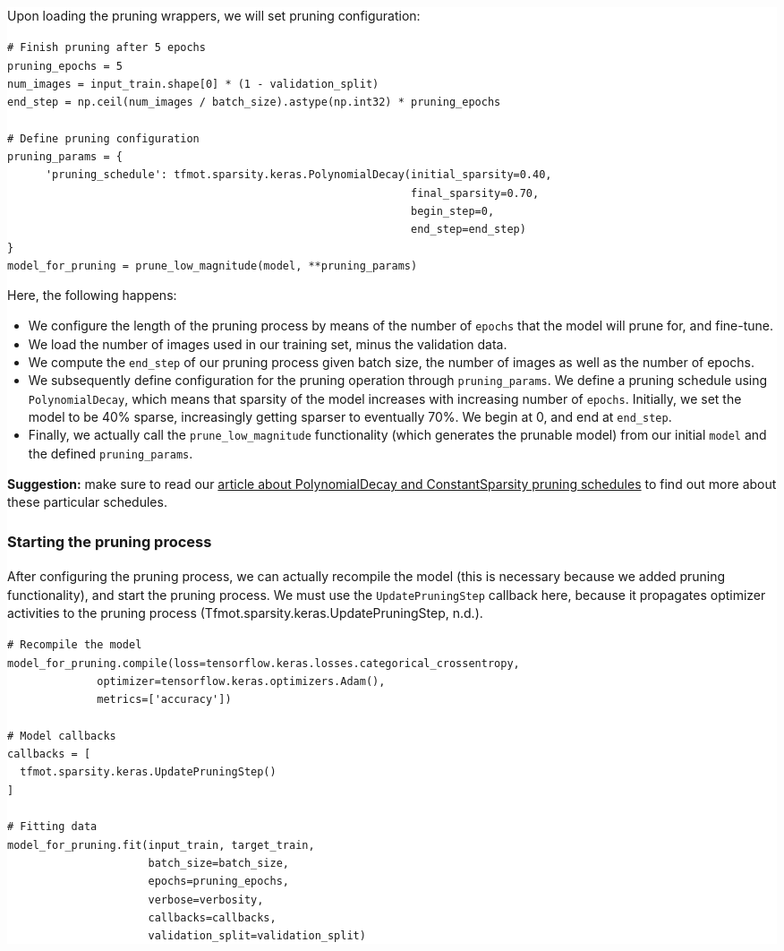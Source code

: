 Upon loading the pruning wrappers, we will set pruning configuration:

```
# Finish pruning after 5 epochs
pruning_epochs = 5
num_images = input_train.shape[0] * (1 - validation_split)
end_step = np.ceil(num_images / batch_size).astype(np.int32) * pruning_epochs

# Define pruning configuration
pruning_params = {
      'pruning_schedule': tfmot.sparsity.keras.PolynomialDecay(initial_sparsity=0.40,
                                                               final_sparsity=0.70,
                                                               begin_step=0,
                                                               end_step=end_step)
}
model_for_pruning = prune_low_magnitude(model, **pruning_params)
```

Here, the following happens:

- We configure the length of the pruning process by means of the number of `epochs` that the model will prune for, and fine-tune.
- We load the number of images used in our training set, minus the validation data.
- We compute the `end_step` of our pruning process given batch size, the number of images as well as the number of epochs.
- We subsequently define configuration for the pruning operation through `pruning_params`. We define a pruning schedule using `PolynomialDecay`, which means that sparsity of the model increases with increasing number of `epochs`. Initially, we set the model to be 40% sparse, increasingly getting sparser to eventually 70%. We begin at 0, and end at `end_step`.
- Finally, we actually call the `prune_low_magnitude` functionality (which generates the prunable model) from our initial `model` and the defined `pruning_params`.

**Suggestion:** make sure to read our [article about PolynomialDecay and ConstantSparsity pruning schedules](https://github.com/mobiletest2016/machine-learning-articles/blob/master/articles/tensorflow-pruning-schedules-constantsparsity-and-polynomialdecay.md) to find out more about these particular schedules.

### Starting the pruning process

After configuring the pruning process, we can actually recompile the model (this is necessary because we added pruning functionality), and start the pruning process. We must use the `UpdatePruningStep` callback here, because it propagates optimizer activities to the pruning process (Tfmot.sparsity.keras.UpdatePruningStep, n.d.).

```
# Recompile the model
model_for_pruning.compile(loss=tensorflow.keras.losses.categorical_crossentropy,
              optimizer=tensorflow.keras.optimizers.Adam(),
              metrics=['accuracy'])

# Model callbacks
callbacks = [
  tfmot.sparsity.keras.UpdatePruningStep()
]

# Fitting data
model_for_pruning.fit(input_train, target_train,
                      batch_size=batch_size,
                      epochs=pruning_epochs,
                      verbose=verbosity,
                      callbacks=callbacks,
                      validation_split=validation_split)
```
